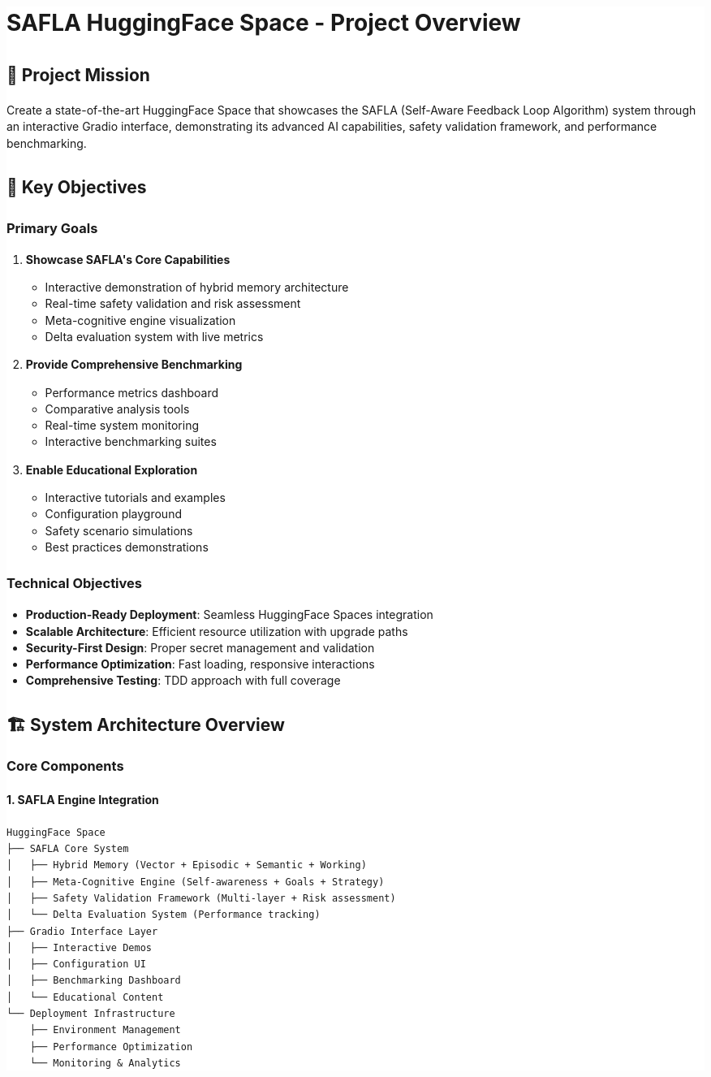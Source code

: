 # SAFLA HuggingFace Space - Project Overview

## 🎯 Project Mission
Create a state-of-the-art HuggingFace Space that showcases the SAFLA (Self-Aware Feedback Loop Algorithm) system through an interactive Gradio interface, demonstrating its advanced AI capabilities, safety validation framework, and performance benchmarking.

## 🌟 Key Objectives

### Primary Goals
1. **Showcase SAFLA's Core Capabilities**
   - Interactive demonstration of hybrid memory architecture
   - Real-time safety validation and risk assessment
   - Meta-cognitive engine visualization
   - Delta evaluation system with live metrics

2. **Provide Comprehensive Benchmarking**
   - Performance metrics dashboard
   - Comparative analysis tools
   - Real-time system monitoring
   - Interactive benchmarking suites

3. **Enable Educational Exploration**
   - Interactive tutorials and examples
   - Configuration playground
   - Safety scenario simulations
   - Best practices demonstrations

### Technical Objectives
- **Production-Ready Deployment**: Seamless HuggingFace Spaces integration
- **Scalable Architecture**: Efficient resource utilization with upgrade paths
- **Security-First Design**: Proper secret management and validation
- **Performance Optimization**: Fast loading, responsive interactions
- **Comprehensive Testing**: TDD approach with full coverage

## 🏗️ System Architecture Overview

### Core Components

#### 1. **SAFLA Engine Integration**
```
HuggingFace Space
├── SAFLA Core System
│   ├── Hybrid Memory (Vector + Episodic + Semantic + Working)
│   ├── Meta-Cognitive Engine (Self-awareness + Goals + Strategy)
│   ├── Safety Validation Framework (Multi-layer + Risk assessment)
│   └── Delta Evaluation System (Performance tracking)
├── Gradio Interface Layer
│   ├── Interactive Demos
│   ├── Configuration UI
│   ├── Benchmarking Dashboard
│   └── Educational Content
└── Deployment Infrastructure
    ├── Environment Management
    ├── Performance Optimization
    └── Monitoring & Analytics
```

